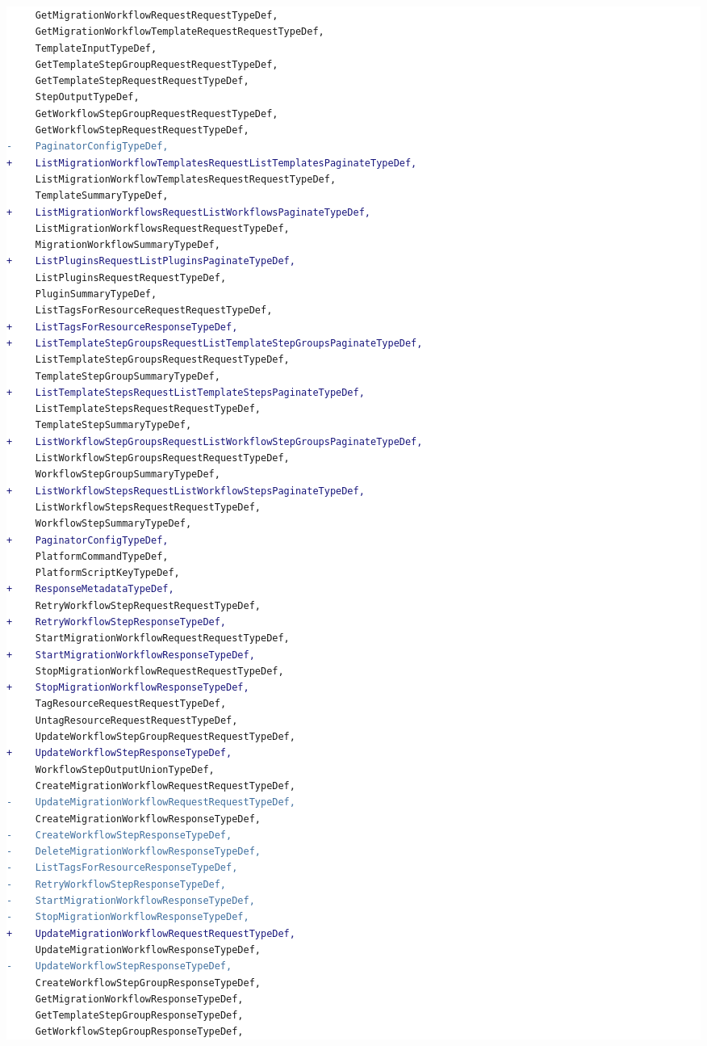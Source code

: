 ```diff
     GetMigrationWorkflowRequestRequestTypeDef,
     GetMigrationWorkflowTemplateRequestRequestTypeDef,
     TemplateInputTypeDef,
     GetTemplateStepGroupRequestRequestTypeDef,
     GetTemplateStepRequestRequestTypeDef,
     StepOutputTypeDef,
     GetWorkflowStepGroupRequestRequestTypeDef,
     GetWorkflowStepRequestRequestTypeDef,
-    PaginatorConfigTypeDef,
+    ListMigrationWorkflowTemplatesRequestListTemplatesPaginateTypeDef,
     ListMigrationWorkflowTemplatesRequestRequestTypeDef,
     TemplateSummaryTypeDef,
+    ListMigrationWorkflowsRequestListWorkflowsPaginateTypeDef,
     ListMigrationWorkflowsRequestRequestTypeDef,
     MigrationWorkflowSummaryTypeDef,
+    ListPluginsRequestListPluginsPaginateTypeDef,
     ListPluginsRequestRequestTypeDef,
     PluginSummaryTypeDef,
     ListTagsForResourceRequestRequestTypeDef,
+    ListTagsForResourceResponseTypeDef,
+    ListTemplateStepGroupsRequestListTemplateStepGroupsPaginateTypeDef,
     ListTemplateStepGroupsRequestRequestTypeDef,
     TemplateStepGroupSummaryTypeDef,
+    ListTemplateStepsRequestListTemplateStepsPaginateTypeDef,
     ListTemplateStepsRequestRequestTypeDef,
     TemplateStepSummaryTypeDef,
+    ListWorkflowStepGroupsRequestListWorkflowStepGroupsPaginateTypeDef,
     ListWorkflowStepGroupsRequestRequestTypeDef,
     WorkflowStepGroupSummaryTypeDef,
+    ListWorkflowStepsRequestListWorkflowStepsPaginateTypeDef,
     ListWorkflowStepsRequestRequestTypeDef,
     WorkflowStepSummaryTypeDef,
+    PaginatorConfigTypeDef,
     PlatformCommandTypeDef,
     PlatformScriptKeyTypeDef,
+    ResponseMetadataTypeDef,
     RetryWorkflowStepRequestRequestTypeDef,
+    RetryWorkflowStepResponseTypeDef,
     StartMigrationWorkflowRequestRequestTypeDef,
+    StartMigrationWorkflowResponseTypeDef,
     StopMigrationWorkflowRequestRequestTypeDef,
+    StopMigrationWorkflowResponseTypeDef,
     TagResourceRequestRequestTypeDef,
     UntagResourceRequestRequestTypeDef,
     UpdateWorkflowStepGroupRequestRequestTypeDef,
+    UpdateWorkflowStepResponseTypeDef,
     WorkflowStepOutputUnionTypeDef,
     CreateMigrationWorkflowRequestRequestTypeDef,
-    UpdateMigrationWorkflowRequestRequestTypeDef,
     CreateMigrationWorkflowResponseTypeDef,
-    CreateWorkflowStepResponseTypeDef,
-    DeleteMigrationWorkflowResponseTypeDef,
-    ListTagsForResourceResponseTypeDef,
-    RetryWorkflowStepResponseTypeDef,
-    StartMigrationWorkflowResponseTypeDef,
-    StopMigrationWorkflowResponseTypeDef,
+    UpdateMigrationWorkflowRequestRequestTypeDef,
     UpdateMigrationWorkflowResponseTypeDef,
-    UpdateWorkflowStepResponseTypeDef,
     CreateWorkflowStepGroupResponseTypeDef,
     GetMigrationWorkflowResponseTypeDef,
     GetTemplateStepGroupResponseTypeDef,
     GetWorkflowStepGroupResponseTypeDef,
```